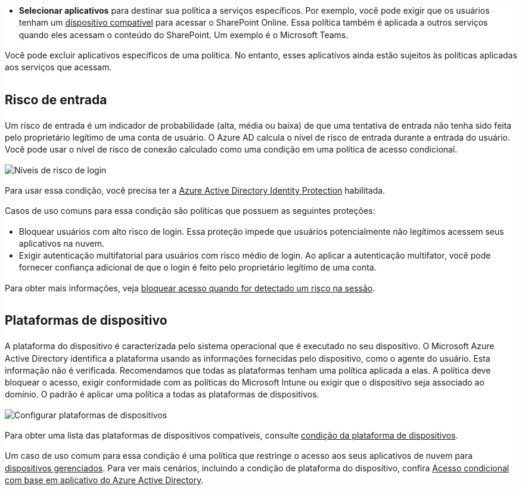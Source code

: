 - **Selecionar aplicativos** para destinar sua política a serviços específicos. Por exemplo, você pode exigir que os usuários tenham um [dispositivo compatível](https://docs.microsoft.com/azure/active-directory/active-directory-conditional-access-mam#app-based-or-compliant-device-policy-for-exchange-online-and-sharepoint-online) para acessar o SharePoint Online. Essa política também é aplicada a outros serviços quando eles acessam o conteúdo do SharePoint. Um exemplo é o Microsoft Teams. 

Você pode excluir aplicativos específicos de uma política. No entanto, esses aplicativos ainda estão sujeitos às políticas aplicadas aos serviços que acessam. 



## <a name="sign-in-risk"></a>Risco de entrada

Um risco de entrada é um indicador de probabilidade (alta, média ou baixa) de que uma tentativa de entrada não tenha sido feita pelo proprietário legítimo de uma conta de usuário. O Azure AD calcula o nível de risco de entrada durante a entrada do usuário. Você pode usar o nível de risco de conexão calculado como uma condição em uma política de acesso condicional.

![Níveis de risco de login](./media/conditions/22.png)

Para usar essa condição, você precisa ter a [Azure Active Directory Identity Protection](https://docs.microsoft.com/azure/active-directory/active-directory-identityprotection-enable) habilitada.
 
Casos de uso comuns para essa condição são políticas que possuem as seguintes proteções: 

- Bloquear usuários com alto risco de login. Essa proteção impede que usuários potencialmente não legítimos acessem seus aplicativos na nuvem. 
- Exigir autenticação multifatorial para usuários com risco médio de login. Ao aplicar a autenticação multifator, você pode fornecer confiança adicional de que o login é feito pelo proprietário legítimo de uma conta.

Para obter mais informações, veja [bloquear acesso quando for detectado um risco na sessão](app-sign-in-risk.md).  

## <a name="device-platforms"></a>Plataformas de dispositivo

A plataforma do dispositivo é caracterizada pelo sistema operacional que é executado no seu dispositivo. O Microsoft Azure Active Directory identifica a plataforma usando as informações fornecidas pelo dispositivo, como o agente do usuário. Esta informação não é verificada. Recomendamos que todas as plataformas tenham uma política aplicada a elas. A política deve bloquear o acesso, exigir conformidade com as políticas do Microsoft Intune ou exigir que o dispositivo seja associado ao domínio. O padrão é aplicar uma política a todas as plataformas de dispositivos. 


![Configurar plataformas de dispositivos](./media/conditions/24.png)

Para obter uma lista das plataformas de dispositivos compatíveis, consulte [condição da plataforma de dispositivos](technical-reference.md#device-platform-condition).


Um caso de uso comum para essa condição é uma política que restringe o acesso aos seus aplicativos de nuvem para [dispositivos gerenciados](require-managed-devices.md). Para ver mais cenários, incluindo a condição de plataforma do dispositivo, confira [Acesso condicional com base em aplicativo do Azure Active Directory](app-based-conditional-access.md).
